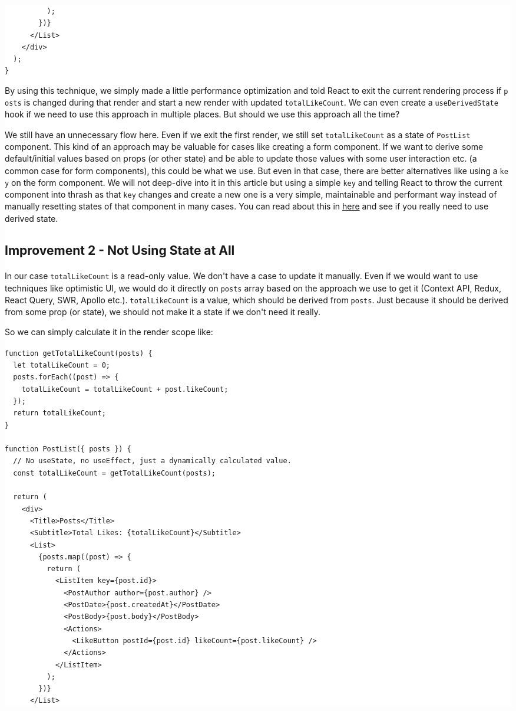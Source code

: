 ```js{13-18}
          );
        })}
      </List>
    </div>
  );
}
```

By using this technique, we simply made a little performance optimization and told React to exit the current rendering process if `posts` is changed during that render and start a new render with updated `totalLikeCount`. We can even create a `useDerivedState` hook if we need to use this approach in multiple places. But should we use this approach all the time?

We still have an unnecessary flow here. Even if we exit the first render, we still set `totalLikeCount` as a state of `PostList` component. This kind of an approach may be valuable for cases like creating a form component. If we want to derive some default/initial values based on props (or other state) and be able to update those values with some user interaction etc. (a common case for form components), this could be what we use. But even in that case, there are better alternatives like using a `key` on the form component. We will not deep-dive into it in this article but using a simple `key` and telling React to throw the current component into thrash as that `key` changes and create a new one is a very simple, maintainable and performant way instead of manually resetting states of that component in many cases. You can read about this in [here](https://reactjs.org/blog/2018/06/07/you-probably-dont-need-derived-state.html) and see if you really need to use derived state.

## Improvement 2 - Not Using State at All

In our case `totalLikeCount` is a read-only value. We don't have a case to update it manually. Even if we would want to use techniques like optimistic UI, we would do it directly on `posts` array based on the approach we use to get it (Context API, Redux, React Query, SWR, Apollo etc.). `totalLikeCount` is a value, which should be derived from `posts`. Just because it should be derived from some prop (or state), we should not make it a state if we don't need it really.

So we can simply calculate it in the render scope like:

```js{10-11}
function getTotalLikeCount(posts) {
  let totalLikeCount = 0;
  posts.forEach((post) => {
    totalLikeCount = totalLikeCount + post.likeCount;
  });
  return totalLikeCount;
}

function PostList({ posts }) {
  // No useState, no useEffect, just a dynamically calculated value.
  const totalLikeCount = getTotalLikeCount(posts);

  return (
    <div>
      <Title>Posts</Title>
      <Subtitle>Total Likes: {totalLikeCount}</Subtitle>
      <List>
        {posts.map((post) => {
          return (
            <ListItem key={post.id}>
              <PostAuthor author={post.author} />
              <PostDate>{post.createdAt}</PostDate>
              <PostBody>{post.body}</PostBody>
              <Actions>
                <LikeButton postId={post.id} likeCount={post.likeCount} />
              </Actions>
            </ListItem>
          );
        })}
      </List>
```